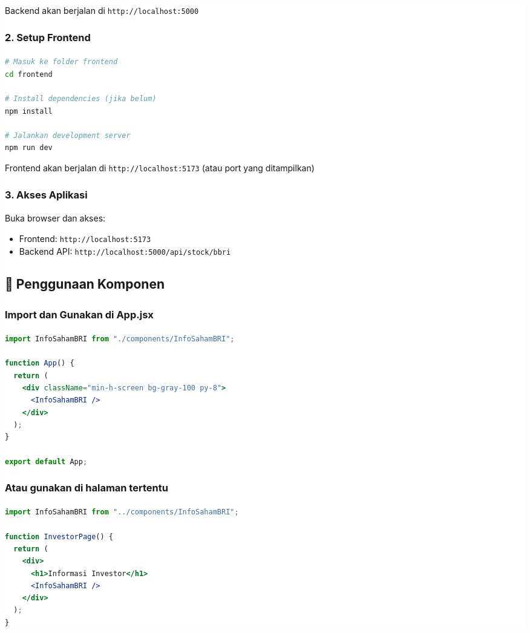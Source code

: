 Backend akan berjalan di `http://localhost:5000`

### 2. Setup Frontend

```bash
# Masuk ke folder frontend
cd frontend

# Install dependencies (jika belum)
npm install

# Jalankan development server
npm run dev
```

Frontend akan berjalan di `http://localhost:5173` (atau port yang ditampilkan)

### 3. Akses Aplikasi

Buka browser dan akses:

- Frontend: `http://localhost:5173`
- Backend API: `http://localhost:5000/api/stock/bbri`

## 📝 Penggunaan Komponen

### Import dan Gunakan di App.jsx

```jsx
import InfoSahamBRI from "./components/InfoSahamBRI";

function App() {
  return (
    <div className="min-h-screen bg-gray-100 py-8">
      <InfoSahamBRI />
    </div>
  );
}

export default App;
```

### Atau gunakan di halaman tertentu

```jsx
import InfoSahamBRI from "../components/InfoSahamBRI";

function InvestorPage() {
  return (
    <div>
      <h1>Informasi Investor</h1>
      <InfoSahamBRI />
    </div>
  );
}
```

